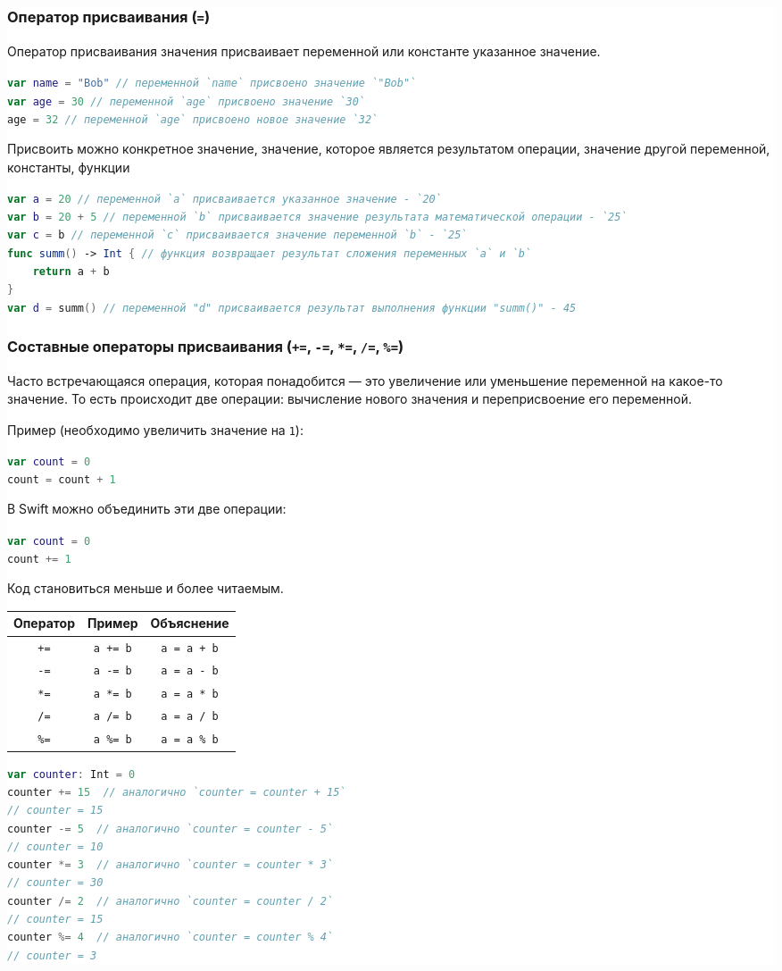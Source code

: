 ### Оператор присваивания (`=`)

Оператор присваивания значения присваивает переменной или константе указанное значение. 

```swift
var name = "Bob" // переменной `name` присвоено значение `"Bob"`
var age = 30 // переменной `age` присвоено значение `30`
age = 32 // переменной `age` присвоено новое значение `32`
```

Присвоить можно конкретное значение, значение, которое является результатом операции, значение другой переменной, константы, функции

```swift
var a = 20 // переменной `a` присваивается указанное значение - `20`
var b = 20 + 5 // переменной `b` присваивается значение результата математической операции - `25`
var c = b // переменной `c` присваивается значение переменной `b` - `25`
func summ() -> Int { // функция возвращает результат сложения переменных `a` и `b` 
	return a + b
}
var d = summ() // переменной "d" присваивается результат выполнения функции "summ()" - 45
```

### Составные операторы присваивания (`+=`, `-=`, `*=`, `/=`, `%=`)

Часто встречающаяся операция, которая понадобится — это увеличение или уменьшение переменной на какое-то значение. То есть происходит две операции: вычисление нового значения и переприсвоение его переменной.

Пример (необходимо увеличить значение на `1`):

```swift
var count = 0
count = count + 1
```

В Swift можно объединить эти две операции:

```swift
var count = 0
count += 1
```

Код становиться меньше и более читаемым.

Оператор | Пример   | Объяснение
:-------:|:--------:|:----------:
`+=`     | `a += b` | `a = a + b`
`-=`     | `a -= b` | `a = a - b`
`*=`     | `a *= b` | `a = a * b`
`/=`     | `a /= b` | `a = a / b`
`%=`     | `a %= b` | `a = a % b`

```swift
var counter: Int = 0
counter += 15  // аналогично `counter = counter + 15`
// counter = 15
counter -= 5  // аналогично `counter = counter - 5` 
// counter = 10
counter *= 3  // аналогично `counter = counter * 3`
// counter = 30
counter /= 2  // аналогично `counter = counter / 2`
// counter = 15
counter %= 4  // аналогично `counter = counter % 4`
// counter = 3
```
